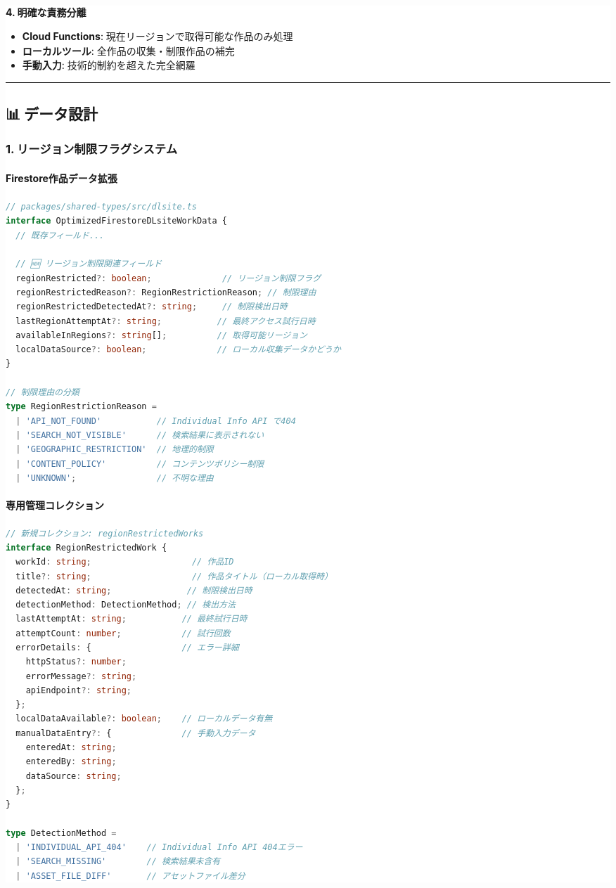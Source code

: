 **4. 明確な責務分離**
- **Cloud Functions**: 現在リージョンで取得可能な作品のみ処理
- **ローカルツール**: 全作品の収集・制限作品の補完
- **手動入力**: 技術的制約を超えた完全網羅

---

## 📊 データ設計

### 1. リージョン制限フラグシステム

#### Firestore作品データ拡張

```typescript
// packages/shared-types/src/dlsite.ts
interface OptimizedFirestoreDLsiteWorkData {
  // 既存フィールド...
  
  // 🆕 リージョン制限関連フィールド
  regionRestricted?: boolean;              // リージョン制限フラグ
  regionRestrictedReason?: RegionRestrictionReason; // 制限理由
  regionRestrictedDetectedAt?: string;     // 制限検出日時
  lastRegionAttemptAt?: string;           // 最終アクセス試行日時
  availableInRegions?: string[];          // 取得可能リージョン
  localDataSource?: boolean;              // ローカル収集データかどうか
}

// 制限理由の分類
type RegionRestrictionReason = 
  | 'API_NOT_FOUND'           // Individual Info API で404
  | 'SEARCH_NOT_VISIBLE'      // 検索結果に表示されない
  | 'GEOGRAPHIC_RESTRICTION'  // 地理的制限
  | 'CONTENT_POLICY'          // コンテンツポリシー制限
  | 'UNKNOWN';                // 不明な理由
```

#### 専用管理コレクション

```typescript
// 新規コレクション: regionRestrictedWorks
interface RegionRestrictedWork {
  workId: string;                    // 作品ID
  title?: string;                    // 作品タイトル（ローカル取得時）
  detectedAt: string;               // 制限検出日時
  detectionMethod: DetectionMethod; // 検出方法
  lastAttemptAt: string;           // 最終試行日時
  attemptCount: number;            // 試行回数
  errorDetails: {                  // エラー詳細
    httpStatus?: number;
    errorMessage?: string;
    apiEndpoint?: string;
  };
  localDataAvailable?: boolean;    // ローカルデータ有無
  manualDataEntry?: {              // 手動入力データ
    enteredAt: string;
    enteredBy: string;
    dataSource: string;
  };
}

type DetectionMethod = 
  | 'INDIVIDUAL_API_404'    // Individual Info API 404エラー
  | 'SEARCH_MISSING'        // 検索結果未含有
  | 'ASSET_FILE_DIFF'       // アセットファイル差分
```